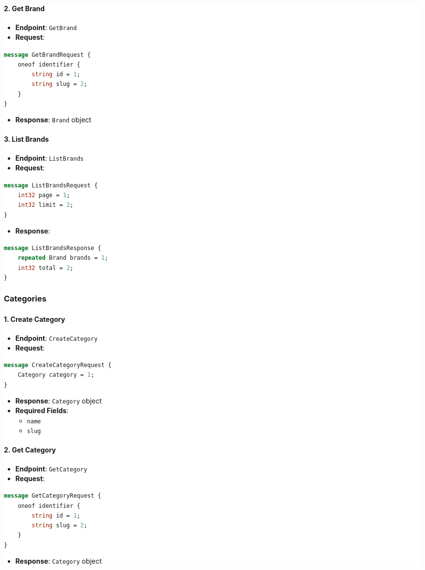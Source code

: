 #### 2. Get Brand
- **Endpoint**: `GetBrand`
- **Request**:
```protobuf
message GetBrandRequest {
    oneof identifier {
        string id = 1;
        string slug = 2;
    }
}
```
- **Response**: `Brand` object

#### 3. List Brands
- **Endpoint**: `ListBrands`
- **Request**:
```protobuf
message ListBrandsRequest {
    int32 page = 1;
    int32 limit = 2;
}
```
- **Response**:
```protobuf
message ListBrandsResponse {
    repeated Brand brands = 1;
    int32 total = 2;
}
```

### Categories

#### 1. Create Category
- **Endpoint**: `CreateCategory`
- **Request**:
```protobuf
message CreateCategoryRequest {
    Category category = 1;
}
```
- **Response**: `Category` object
- **Required Fields**:
  - `name`
  - `slug`

#### 2. Get Category
- **Endpoint**: `GetCategory`
- **Request**:
```protobuf
message GetCategoryRequest {
    oneof identifier {
        string id = 1;
        string slug = 2;
    }
}
```
- **Response**: `Category` object
